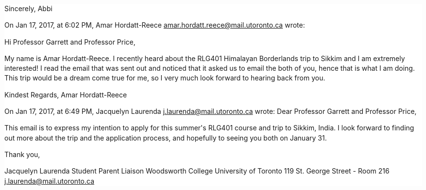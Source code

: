 Sincerely,
Abbi



On Jan 17, 2017, at 6:02 PM, Amar Hordatt-Reece <amar.hordatt.reece@mail.utoronto.ca> wrote:

Hi Professor Garrett and Professor Price,

My name is Amar Hordatt-Reece. I recently heard about the RLG401 Himalayan Borderlands trip to Sikkim and I am extremely interested! I read the email that was sent out and noticed that it asked us to email the both of you, hence that is what I am doing. This trip would be a dream come true for me, so I very much look forward to hearing back from you. 

Kindest Regards, 
Amar Hordatt-Reece

On Jan 17, 2017, at 6:49 PM, Jacquelyn Laurenda <j.laurenda@mail.utoronto.ca> wrote:
Dear Professor Garrett and Professor Price, 

This email is to express my intention to apply for this summer's RLG401 course and trip to Sikkim, India. I look forward to finding out more about the trip and the application process, and hopefully to seeing you both on January 31. 

Thank you, 

Jacquelyn Laurenda
Student Parent Liaison
Woodsworth College 
University of Toronto 
119 St. George Street - Room 216
j.laurenda@mail.utoronto.ca

